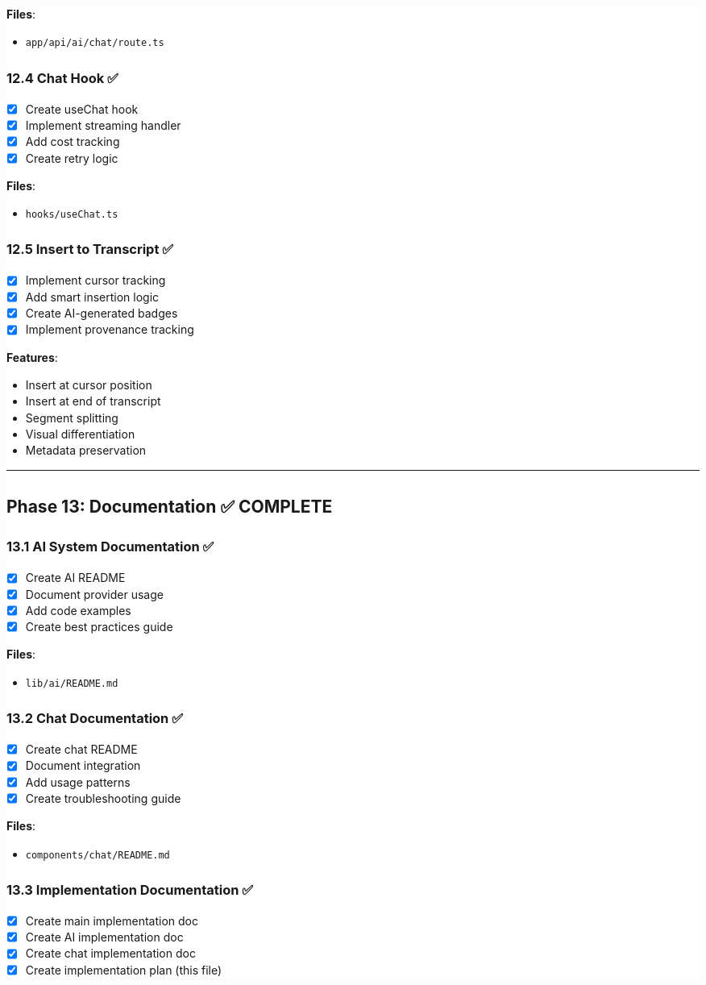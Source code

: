**Files**:
- `app/api/ai/chat/route.ts`

### 12.4 Chat Hook ✅
- [x] Create useChat hook
- [x] Implement streaming handler
- [x] Add cost tracking
- [x] Create retry logic

**Files**:
- `hooks/useChat.ts`

### 12.5 Insert to Transcript ✅
- [x] Implement cursor tracking
- [x] Add smart insertion logic
- [x] Create AI-generated badges
- [x] Implement provenance tracking

**Features**:
- Insert at cursor position
- Insert at end of transcript
- Segment splitting
- Visual differentiation
- Metadata preservation

---

## Phase 13: Documentation ✅ COMPLETE

### 13.1 AI System Documentation ✅
- [x] Create AI README
- [x] Document provider usage
- [x] Add code examples
- [x] Create best practices guide

**Files**:
- `lib/ai/README.md`

### 13.2 Chat Documentation ✅
- [x] Create chat README
- [x] Document integration
- [x] Add usage patterns
- [x] Create troubleshooting guide

**Files**:
- `components/chat/README.md`

### 13.3 Implementation Documentation ✅
- [x] Create main implementation doc
- [x] Create AI implementation doc
- [x] Create chat implementation doc
- [x] Create implementation plan (this file)
